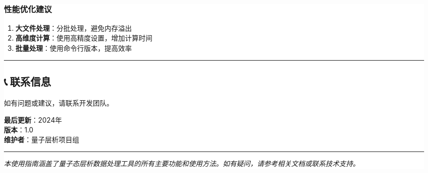 ### 性能优化建议

1. **大文件处理**：分批处理，避免内存溢出
2. **高维度计算**：使用高精度设置，增加计算时间
3. **批量处理**：使用命令行版本，提高效率

---

## 📞 联系信息

如有问题或建议，请联系开发团队。

**最后更新**：2024年  
**版本**：1.0  
**维护者**：量子层析项目组

---

*本使用指南涵盖了量子态层析数据处理工具的所有主要功能和使用方法。如有疑问，请参考相关文档或联系技术支持。*
